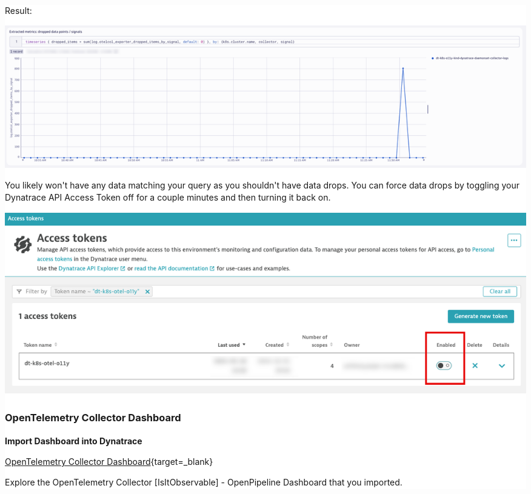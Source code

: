 Result:

![Drop Metric](img/dt_opp-otel_collector_analyze_query_drops_metric.png)

You likely won't have any data matching your query as you shouldn't have data drops.  You can force data drops by toggling your Dynatrace API Access Token off for a couple minutes and then turning it back on.

![Toggle Token](img/dt_opp-otel_collector_toggle_token.png)

### OpenTelemetry Collector Dashboard

**Import Dashboard into Dynatrace**

[OpenTelemetry Collector Dashboard](https://github.com/dynatrace-wwse/enablement-kubernetes-opentelemetry-openpipeline/blob/main/assets/dynatrace/dashboards/opentelemetry-collector-health-openpipeline.json){target=_blank}

Explore the OpenTelemetry Collector [IsItObservable] - OpenPipeline Dashboard that you imported.

